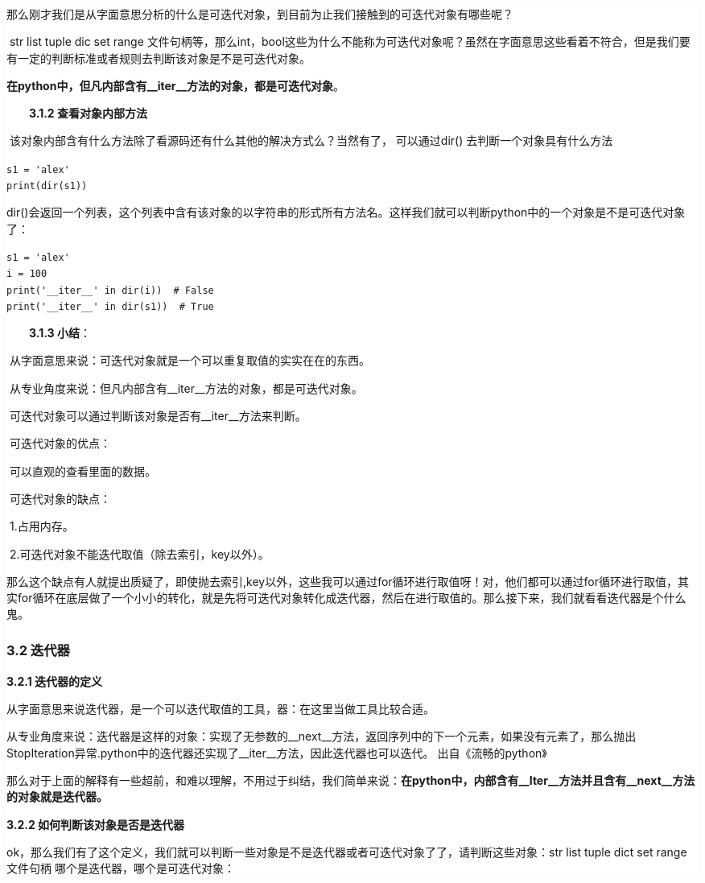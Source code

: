 ​    那么刚才我们是从字面意思分析的什么是可迭代对象，到目前为止我们接触到的可迭代对象有哪些呢？

​    str  list   tuple  dic  set  range 文件句柄等，那么int，bool这些为什么不能称为可迭代对象呢？虽然在字面意思这些看着不符合，但是我们要有一定的判断标准或者规则去判断该对象是不是可迭代对象。

​    **在python中，但凡内部含有__iter__方法的对象，都是可迭代对象**。

　　**3.1.2 查看对象内部方法**

​    该对象内部含有什么方法除了看源码还有什么其他的解决方式么？当然有了， 可以通过dir() 去判断一个对象具有什么方法

```
s1 = 'alex'
print(dir(s1))
```

dir()会返回一个列表，这个列表中含有该对象的以字符串的形式所有方法名。这样我们就可以判断python中的一个对象是不是可迭代对象了：

```
s1 = 'alex'
i = 100
print('__iter__' in dir(i))  # False
print('__iter__' in dir(s1))  # True
```

　　**3.1.3 小结**：

​    从字面意思来说：可迭代对象就是一个可以重复取值的实实在在的东西。

​    从专业角度来说：但凡内部含有\_\_iter\_\_方法的对象，都是可迭代对象。

​    可迭代对象可以通过判断该对象是否有\_\_iter\_\_方法来判断。

​    可迭代对象的优点：

​        可以直观的查看里面的数据。

​    可迭代对象的缺点：

​			1.占用内存。

​			2.可迭代对象不能迭代取值（除去索引，key以外）。

​    那么这个缺点有人就提出质疑了，即使抛去索引,key以外，这些我可以通过for循环进行取值呀！对，他们都可以通过for循环进行取值，其实for循环在底层做了一个小小的转化，就是先将可迭代对象转化成迭代器，然后在进行取值的。那么接下来，我们就看看迭代器是个什么鬼。

### **3.2 迭代器**

**3.2.1  迭代器的定义**

​    从字面意思来说迭代器，是一个可以迭代取值的工具，器：在这里当做工具比较合适。

​    从专业角度来说：迭代器是这样的对象：实现了无参数的\_\_next\_\_方法，返回序列中的下一个元素，如果没有元素了，那么抛出StopIteration异常.python中的迭代器还实现了\_\_iter\_\_方法，因此迭代器也可以迭代。 出自《流畅的python》

​    那么对于上面的解释有一些超前，和难以理解，不用过于纠结，我们简单来说：**在python中，内部含有\_\_Iter\_\_方法并且含有\_\_next\_\_方法的对象就是迭代器。**

**3.2.2 如何判断该对象是否是迭代器**

​    ok，那么我们有了这个定义，我们就可以判断一些对象是不是迭代器或者可迭代对象了了，请判断这些对象：str list tuple dict set range 文件句柄 哪个是迭代器，哪个是可迭代对象：
